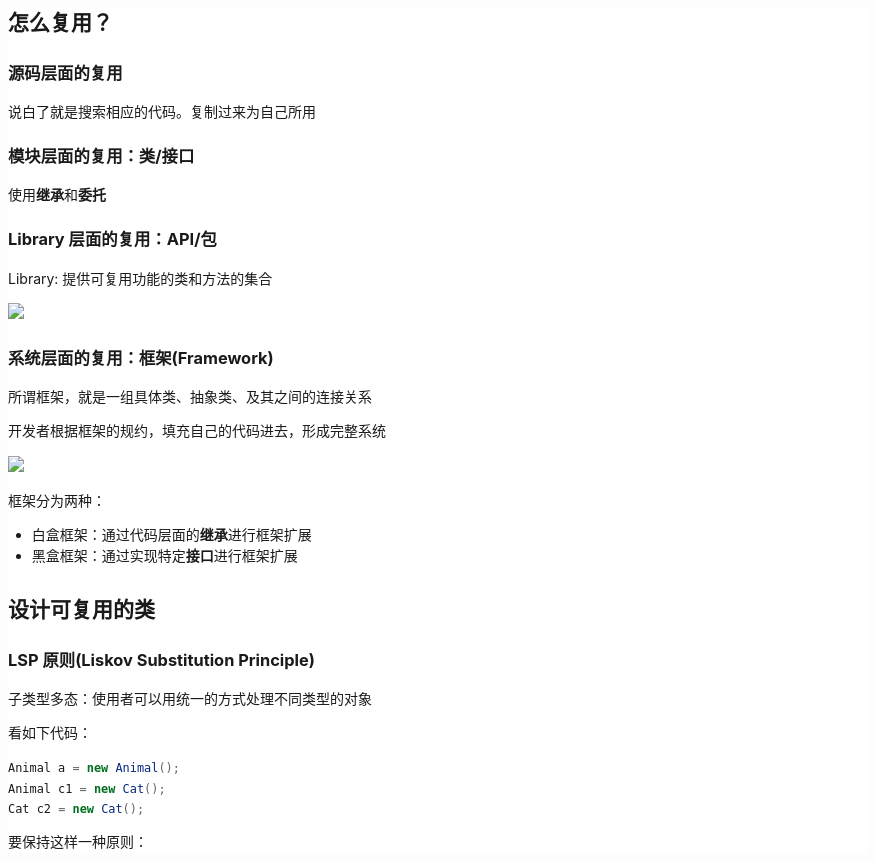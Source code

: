 


## 怎么复用？

### 源码层面的复用

说白了就是搜索相应的代码。复制过来为自己所用

### 模块层面的复用：类/接口

使用**继承**和**委托**

### Library 层面的复用：API/包

Library: 提供可复用功能的类和方法的集合




![](https://pic2.zhimg.com/v2-c0ec8182363898c5337559bf7855cd39_b.png)




### 系统层面的复用：框架(Framework)

所谓框架，就是一组具体类、抽象类、及其之间的连接关系

开发者根据框架的规约，填充自己的代码进去，形成完整系统




![](https://pic2.zhimg.com/v2-efdd97d70e5849d01af0d6808a4b51f9_b.png)




框架分为两种：

- 白盒框架：通过代码层面的**继承**进行框架扩展
- 黑盒框架：通过实现特定**接口**进行框架扩展

## 设计可复用的类

### LSP 原则(Liskov Substitution Principle)

子类型多态：使用者可以用统一的方式处理不同类型的对象

看如下代码：

```java
Animal a = new Animal();
Animal c1 = new Cat();
Cat c2 = new Cat();
```

要保持这样一种原则：
